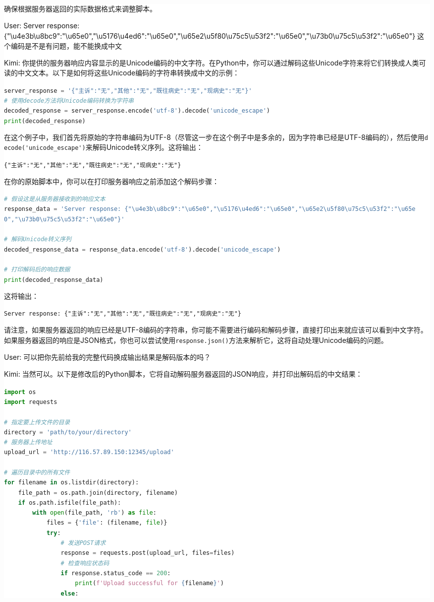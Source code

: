 确保根据服务器返回的实际数据格式来调整脚本。 

User: Server response: {"\u4e3b\u8bc9":"\u65e0","\u5176\u4ed6":"\u65e0","\u65e2\u5f80\u75c5\u53f2":"\u65e0","\u73b0\u75c5\u53f2":"\u65e0"}   这个编码是不是有问题，能不能换成中文 

Kimi: 你提供的服务器响应内容显示的是Unicode编码的中文字符。在Python中，你可以通过解码这些Unicode字符来将它们转换成人类可读的中文文本。以下是如何将这些Unicode编码的字符串转换成中文的示例：

```python
server_response = '{"主诉":"无","其他":"无","既往病史":"无","现病史":"无"}'
# 使用decode方法将Unicode编码转换为字符串
decoded_response = server_response.encode('utf-8').decode('unicode_escape')
print(decoded_response)
```

在这个例子中，我们首先将原始的字符串编码为UTF-8（尽管这一步在这个例子中是多余的，因为字符串已经是UTF-8编码的），然后使用`decode('unicode_escape')`来解码Unicode转义序列。这将输出：

```
{"主诉":"无","其他":"无","既往病史":"无","现病史":"无"}
```

在你的原始脚本中，你可以在打印服务器响应之前添加这个解码步骤：

```python
# 假设这是从服务器接收到的响应文本
response_data = 'Server response: {"\u4e3b\u8bc9":"\u65e0","\u5176\u4ed6":"\u65e0","\u65e2\u5f80\u75c5\u53f2":"\u65e0","\u73b0\u75c5\u53f2":"\u65e0"}'

# 解码Unicode转义序列
decoded_response_data = response_data.encode('utf-8').decode('unicode_escape')

# 打印解码后的响应数据
print(decoded_response_data)
```

这将输出：

```
Server response: {"主诉":"无","其他":"无","既往病史":"无","现病史":"无"}
```

请注意，如果服务器返回的响应已经是UTF-8编码的字符串，你可能不需要进行编码和解码步骤，直接打印出来就应该可以看到中文字符。如果服务器返回的响应是JSON格式，你也可以尝试使用`response.json()`方法来解析它，这将自动处理Unicode编码的问题。 

User: 可以把你先前给我的完整代码换成输出结果是解码版本的吗？ 

Kimi: 当然可以。以下是修改后的Python脚本，它将自动解码服务器返回的JSON响应，并打印出解码后的中文结果：

```python
import os
import requests

# 指定要上传文件的目录
directory = 'path/to/your/directory'
# 服务器上传地址
upload_url = 'http://116.57.89.150:12345/upload'

# 遍历目录中的所有文件
for filename in os.listdir(directory):
    file_path = os.path.join(directory, filename)
    if os.path.isfile(file_path):
        with open(file_path, 'rb') as file:
            files = {'file': (filename, file)}
            try:
                # 发送POST请求
                response = requests.post(upload_url, files=files)
                # 检查响应状态码
                if response.status_code == 200:
                    print(f'Upload successful for {filename}')
                else:
```